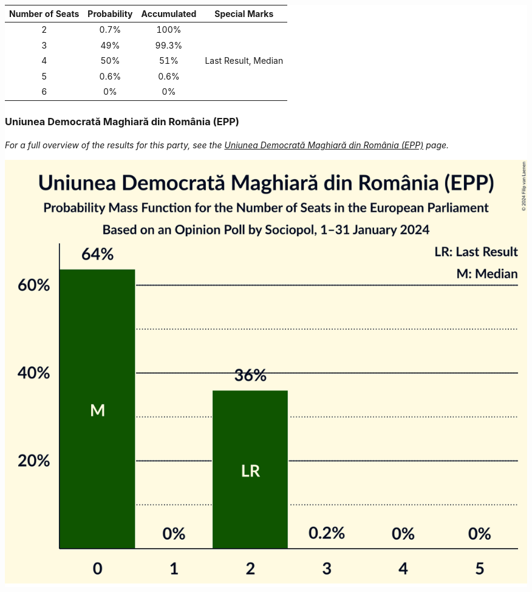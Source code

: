 | Number of Seats | Probability | Accumulated | Special Marks |
|:---------------:|:-----------:|:-----------:|:-------------:|
| 2 | 0.7% | 100% |  |
| 3 | 49% | 99.3% |  |
| 4 | 50% | 51% | Last Result, Median |
| 5 | 0.6% | 0.6% |  |
| 6 | 0% | 0% |  |

### Uniunea Democrată Maghiară din România (EPP)

*For a full overview of the results for this party, see the [Uniunea Democrată Maghiară din România (EPP)](party-uniuneademocratămaghiarădinromâniaepp.html) page.*

![Graph with seats probability mass function not yet produced](2024-01-31-Sociopol-seats-pmf-uniuneademocratămaghiarădinromâniaepp.png "Seats Probability Mass Function")
